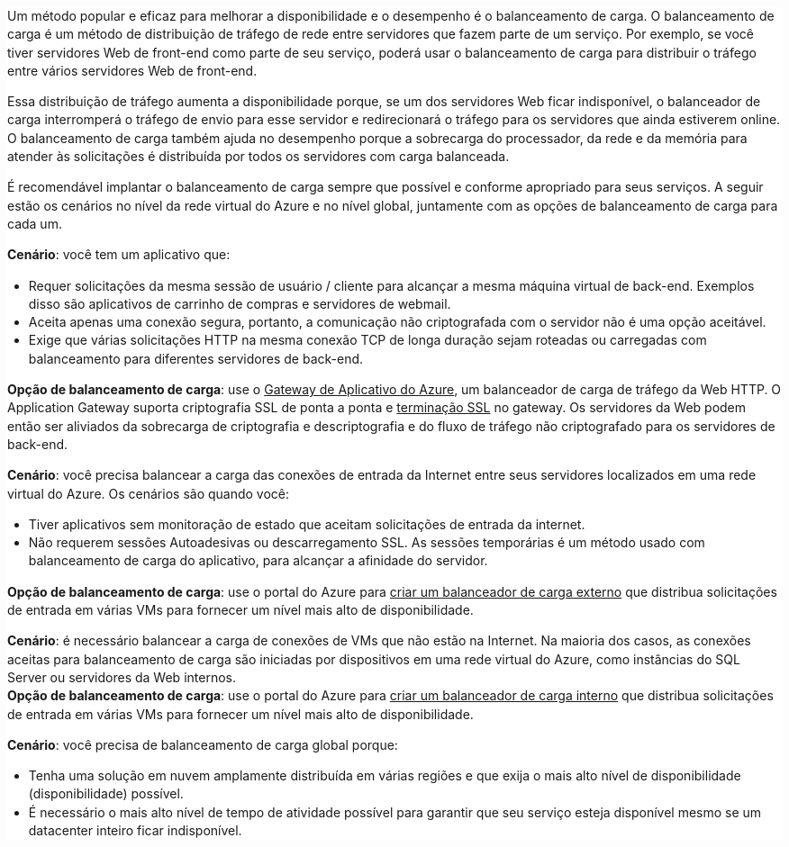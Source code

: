 Um método popular e eficaz para melhorar a disponibilidade e o desempenho é o balanceamento de carga. O balanceamento de carga é um método de distribuição de tráfego de rede entre servidores que fazem parte de um serviço. Por exemplo, se você tiver servidores Web de front-end como parte de seu serviço, poderá usar o balanceamento de carga para distribuir o tráfego entre vários servidores Web de front-end.

Essa distribuição de tráfego aumenta a disponibilidade porque, se um dos servidores Web ficar indisponível, o balanceador de carga interromperá o tráfego de envio para esse servidor e redirecionará o tráfego para os servidores que ainda estiverem online. O balanceamento de carga também ajuda no desempenho porque a sobrecarga do processador, da rede e da memória para atender às solicitações é distribuída por todos os servidores com carga balanceada.

É recomendável implantar o balanceamento de carga sempre que possível e conforme apropriado para seus serviços. A seguir estão os cenários no nível da rede virtual do Azure e no nível global, juntamente com as opções de balanceamento de carga para cada um.

**Cenário**: você tem um aplicativo que:

- Requer solicitações da mesma sessão de usuário / cliente para alcançar a mesma máquina virtual de back-end. Exemplos disso são aplicativos de carrinho de compras e servidores de webmail.
- Aceita apenas uma conexão segura, portanto, a comunicação não criptografada com o servidor não é uma opção aceitável.
- Exige que várias solicitações HTTP na mesma conexão TCP de longa duração sejam roteadas ou carregadas com balanceamento para diferentes servidores de back-end.

**Opção de balanceamento de carga**: use o [Gateway de Aplicativo do Azure](../application-gateway/application-gateway-introduction.md), um balanceador de carga de tráfego da Web HTTP. O Application Gateway suporta criptografia SSL de ponta a ponta e [terminação SSL](../application-gateway/application-gateway-introduction.md) no gateway. Os servidores da Web podem então ser aliviados da sobrecarga de criptografia e descriptografia e do fluxo de tráfego não criptografado para os servidores de back-end.

**Cenário**: você precisa balancear a carga das conexões de entrada da Internet entre seus servidores localizados em uma rede virtual do Azure. Os cenários são quando você:

- Tiver aplicativos sem monitoração de estado que aceitam solicitações de entrada da internet.
- Não requerem sessões Autoadesivas ou descarregamento SSL. As sessões temporárias é um método usado com balanceamento de carga do aplicativo, para alcançar a afinidade do servidor.

**Opção de balanceamento de carga**: use o portal do Azure para [criar um balanceador de carga externo](../load-balancer/quickstart-create-basic-load-balancer-portal.md) que distribua solicitações de entrada em várias VMs para fornecer um nível mais alto de disponibilidade.

**Cenário**: é necessário balancear a carga de conexões de VMs que não estão na Internet. Na maioria dos casos, as conexões aceitas para balanceamento de carga são iniciadas por dispositivos em uma rede virtual do Azure, como instâncias do SQL Server ou servidores da Web internos.   
**Opção de balanceamento de carga**: use o portal do Azure para [criar um balanceador de carga interno](../load-balancer/quickstart-create-basic-load-balancer-powershell.md) que distribua solicitações de entrada em várias VMs para fornecer um nível mais alto de disponibilidade.

**Cenário**: você precisa de balanceamento de carga global porque:

- Tenha uma solução em nuvem amplamente distribuída em várias regiões e que exija o mais alto nível de disponibilidade (disponibilidade) possível.
- É necessário o mais alto nível de tempo de atividade possível para garantir que seu serviço esteja disponível mesmo se um datacenter inteiro ficar indisponível.
